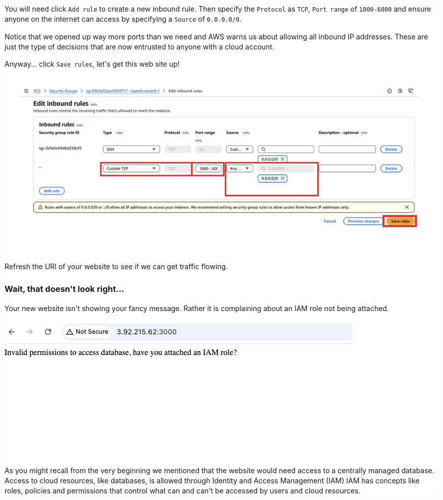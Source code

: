 You will need click `Add rule` to create a new inbound rule. Then specify the `Protocol` as `TCP`, `Port range` of `1000-6000` and ensure anyone on the internet can access by specifying a `Source` of `0.0.0.0/0`. 

Notice that we opened up way more ports than we need and AWS warns us about allowing all inbound IP addresses. These are just the type of decisions that are now entrusted to anyone with a cloud account.

Anyway... click `Save rules`, let's get this web site up!

![](img/aws-ec2-edit-inbound-rules2.png)

Refresh the URl of your website to see if we can get traffic flowing.

### Wait, that doesn't look right...

Your new website isn't showing your fancy message. Rather it is complaining about an IAM role not being attached.  

![](img/website-no-iam-role.png)

As you might recall from the very beginning we mentioned that the website would need access to a centrally managed database. Access to cloud resources, like databases, is allowed through Identity and Access Management (IAM) IAM has concepts like roles, policies and permissions that control what can and can't be accessed by users and cloud resources.
